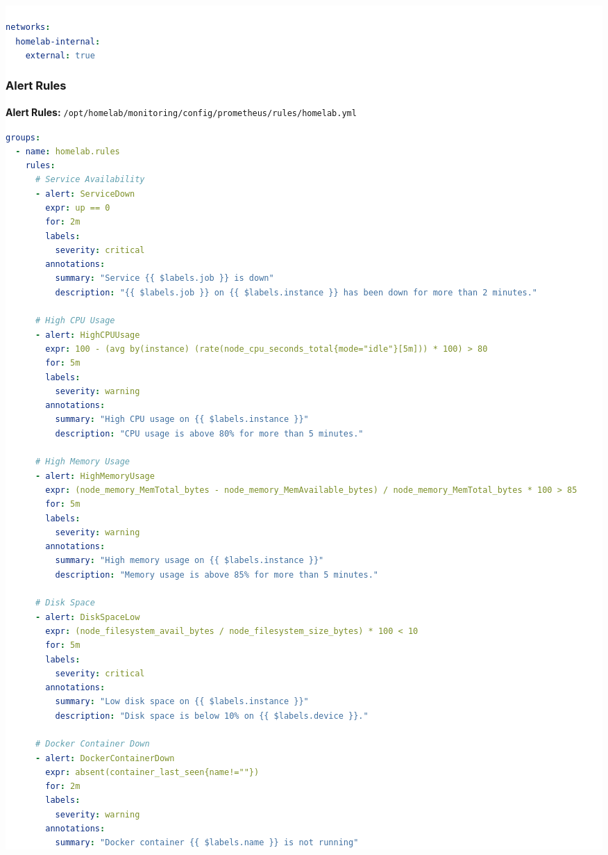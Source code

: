 ```yaml

networks:
  homelab-internal:
    external: true
```

### Alert Rules

**Alert Rules:** `/opt/homelab/monitoring/config/prometheus/rules/homelab.yml`

```yaml
groups:
  - name: homelab.rules
    rules:
      # Service Availability
      - alert: ServiceDown
        expr: up == 0
        for: 2m
        labels:
          severity: critical
        annotations:
          summary: "Service {{ $labels.job }} is down"
          description: "{{ $labels.job }} on {{ $labels.instance }} has been down for more than 2 minutes."

      # High CPU Usage
      - alert: HighCPUUsage
        expr: 100 - (avg by(instance) (rate(node_cpu_seconds_total{mode="idle"}[5m])) * 100) > 80
        for: 5m
        labels:
          severity: warning
        annotations:
          summary: "High CPU usage on {{ $labels.instance }}"
          description: "CPU usage is above 80% for more than 5 minutes."

      # High Memory Usage
      - alert: HighMemoryUsage
        expr: (node_memory_MemTotal_bytes - node_memory_MemAvailable_bytes) / node_memory_MemTotal_bytes * 100 > 85
        for: 5m
        labels:
          severity: warning
        annotations:
          summary: "High memory usage on {{ $labels.instance }}"
          description: "Memory usage is above 85% for more than 5 minutes."

      # Disk Space
      - alert: DiskSpaceLow
        expr: (node_filesystem_avail_bytes / node_filesystem_size_bytes) * 100 < 10
        for: 5m
        labels:
          severity: critical
        annotations:
          summary: "Low disk space on {{ $labels.instance }}"
          description: "Disk space is below 10% on {{ $labels.device }}."

      # Docker Container Down
      - alert: DockerContainerDown
        expr: absent(container_last_seen{name!=""})
        for: 2m
        labels:
          severity: warning
        annotations:
          summary: "Docker container {{ $labels.name }} is not running"
```